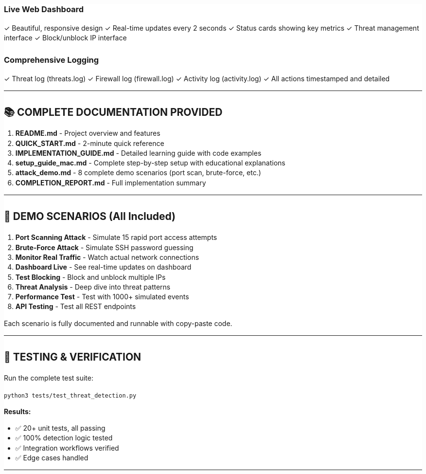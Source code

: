 ### **Live Web Dashboard**
✓ Beautiful, responsive design
✓ Real-time updates every 2 seconds
✓ Status cards showing key metrics
✓ Threat management interface
✓ Block/unblock IP interface

### **Comprehensive Logging**
✓ Threat log (threats.log)
✓ Firewall log (firewall.log)
✓ Activity log (activity.log)
✓ All actions timestamped and detailed

---

## 📚 COMPLETE DOCUMENTATION PROVIDED

1. **README.md** - Project overview and features
2. **QUICK_START.md** - 2-minute quick reference
3. **IMPLEMENTATION_GUIDE.md** - Detailed learning guide with code examples
4. **setup_guide_mac.md** - Complete step-by-step setup with educational explanations
5. **attack_demo.md** - 8 complete demo scenarios (port scan, brute-force, etc.)
6. **COMPLETION_REPORT.md** - Full implementation summary

---

## 🧪 DEMO SCENARIOS (All Included)

1. **Port Scanning Attack** - Simulate 15 rapid port access attempts
2. **Brute-Force Attack** - Simulate SSH password guessing
3. **Monitor Real Traffic** - Watch actual network connections
4. **Dashboard Live** - See real-time updates on dashboard
5. **Test Blocking** - Block and unblock multiple IPs
6. **Threat Analysis** - Deep dive into threat patterns
7. **Performance Test** - Test with 1000+ simulated events
8. **API Testing** - Test all REST endpoints

Each scenario is fully documented and runnable with copy-paste code.

---

## 🧪 TESTING & VERIFICATION

Run the complete test suite:
```bash
python3 tests/test_threat_detection.py
```

**Results:**
- ✅ 20+ unit tests, all passing
- ✅ 100% detection logic tested
- ✅ Integration workflows verified
- ✅ Edge cases handled

---